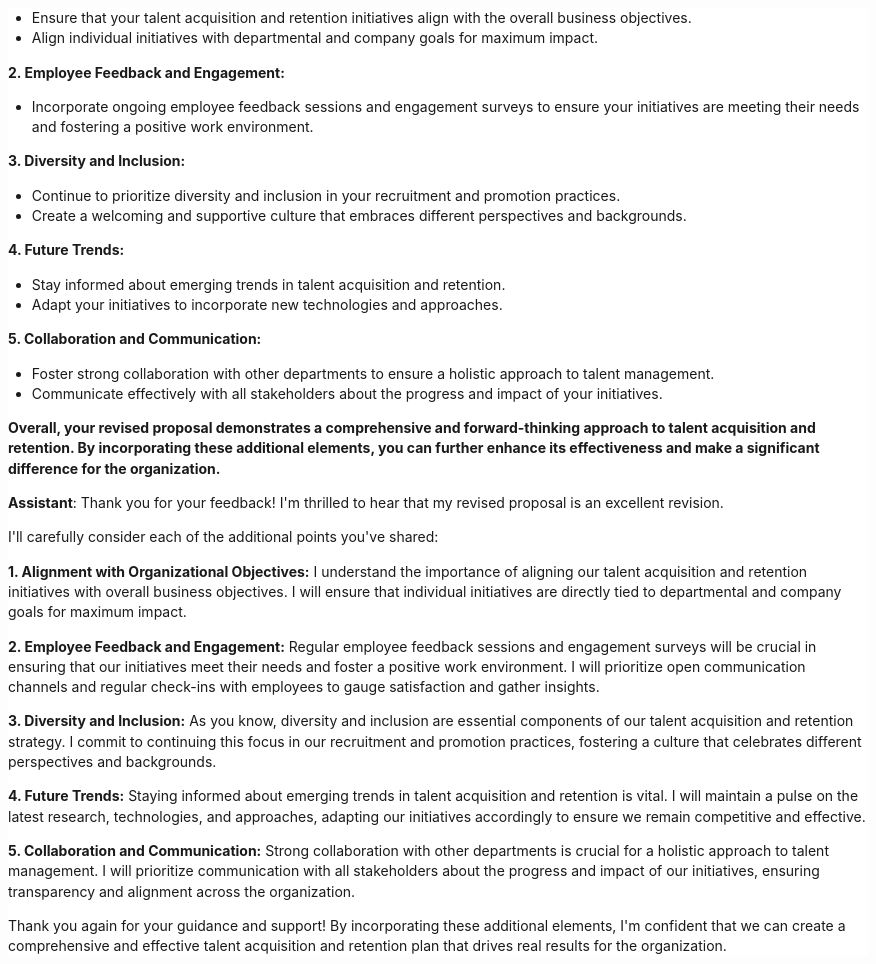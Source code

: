 * Ensure that your talent acquisition and retention initiatives align with the overall business objectives.
* Align individual initiatives with departmental and company goals for maximum impact.

**2. Employee Feedback and Engagement:**

* Incorporate ongoing employee feedback sessions and engagement surveys to ensure your initiatives are meeting their needs and fostering a positive work environment.

**3. Diversity and Inclusion:**

* Continue to prioritize diversity and inclusion in your recruitment and promotion practices.
* Create a welcoming and supportive culture that embraces different perspectives and backgrounds.

**4. Future Trends:**

* Stay informed about emerging trends in talent acquisition and retention.
* Adapt your initiatives to incorporate new technologies and approaches.

**5. Collaboration and Communication:**

* Foster strong collaboration with other departments to ensure a holistic approach to talent management.
* Communicate effectively with all stakeholders about the progress and impact of your initiatives.

**Overall, your revised proposal demonstrates a comprehensive and forward-thinking approach to talent acquisition and retention. By incorporating these additional elements, you can further enhance its effectiveness and make a significant difference for the organization.**

**Assistant**: Thank you for your feedback! I'm thrilled to hear that my revised proposal is an excellent revision.

I'll carefully consider each of the additional points you've shared:

**1. Alignment with Organizational Objectives:** I understand the importance of aligning our talent acquisition and retention initiatives with overall business objectives. I will ensure that individual initiatives are directly tied to departmental and company goals for maximum impact.

**2. Employee Feedback and Engagement:** Regular employee feedback sessions and engagement surveys will be crucial in ensuring that our initiatives meet their needs and foster a positive work environment. I will prioritize open communication channels and regular check-ins with employees to gauge satisfaction and gather insights.

**3. Diversity and Inclusion:** As you know, diversity and inclusion are essential components of our talent acquisition and retention strategy. I commit to continuing this focus in our recruitment and promotion practices, fostering a culture that celebrates different perspectives and backgrounds.

**4. Future Trends:** Staying informed about emerging trends in talent acquisition and retention is vital. I will maintain a pulse on the latest research, technologies, and approaches, adapting our initiatives accordingly to ensure we remain competitive and effective.

**5. Collaboration and Communication:** Strong collaboration with other departments is crucial for a holistic approach to talent management. I will prioritize communication with all stakeholders about the progress and impact of our initiatives, ensuring transparency and alignment across the organization.

Thank you again for your guidance and support! By incorporating these additional elements, I'm confident that we can create a comprehensive and effective talent acquisition and retention plan that drives real results for the organization.
